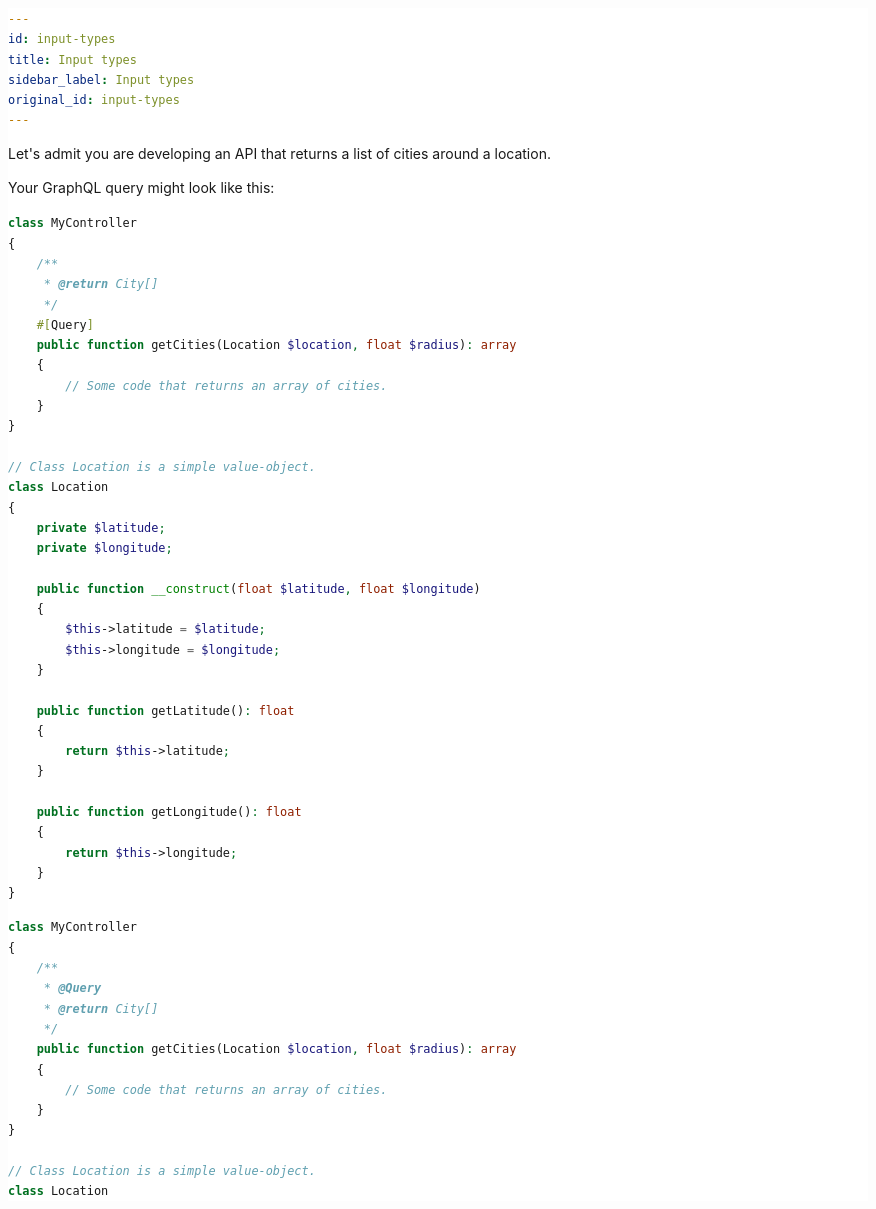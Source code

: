 ```yaml
---
id: input-types
title: Input types
sidebar_label: Input types
original_id: input-types
---
```


Let's admit you are developing an API that returns a list of cities around a location.

Your GraphQL query might look like this:



```php
class MyController
{
    /**
     * @return City[]
     */
    #[Query]
    public function getCities(Location $location, float $radius): array
    {
        // Some code that returns an array of cities.
    }
}

// Class Location is a simple value-object.
class Location
{
    private $latitude;
    private $longitude;

    public function __construct(float $latitude, float $longitude)
    {
        $this->latitude = $latitude;
        $this->longitude = $longitude;
    }

    public function getLatitude(): float
    {
        return $this->latitude;
    }

    public function getLongitude(): float
    {
        return $this->longitude;
    }
}
```

```php
class MyController
{
    /**
     * @Query
     * @return City[]
     */
    public function getCities(Location $location, float $radius): array
    {
        // Some code that returns an array of cities.
    }
}

// Class Location is a simple value-object.
class Location
```
